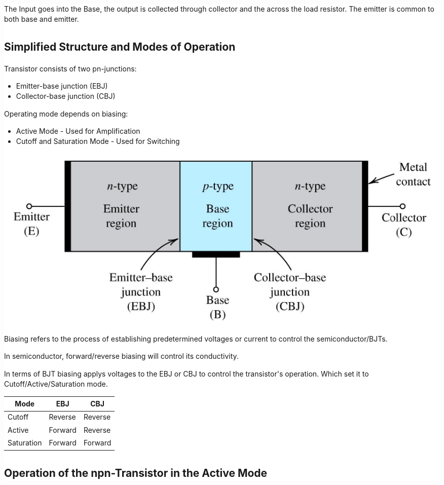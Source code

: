 The Input goes into the Base, the output is collected through collector and the across the load resistor. The emitter is common to both base and emitter.

## Simplified Structure and Modes of Operation
Transistor consists of two pn-junctions:
- Emitter-base junction (EBJ)
- Collector-base junction (CBJ)

Operating mode depends on biasing:
- Active Mode - Used for Amplification
- Cutoff and Saturation Mode - Used for Switching

![](./assets/imgs/5-simplifiedstructureandmodesofoperation.png)

Biasing refers to the process of establishing predetermined voltages or current to control the semiconductor/BJTs.

In semiconductor, forward/reverse biasing will control its conductivity.

In terms of BJT biasing applys voltages to the EBJ or CBJ to control the transistor's operation. Which set it to Cutoff/Active/Saturation mode.

| Mode    | EBJ    | CBJ    |
|---------------- | --------------- | --------------- |
| Cutoff    | Reverse    | Reverse    |
| Active    | Forward    | Reverse    |
| Saturation   | Forward   | Forward   |


## Operation of the npn-Transistor in the Active Mode
